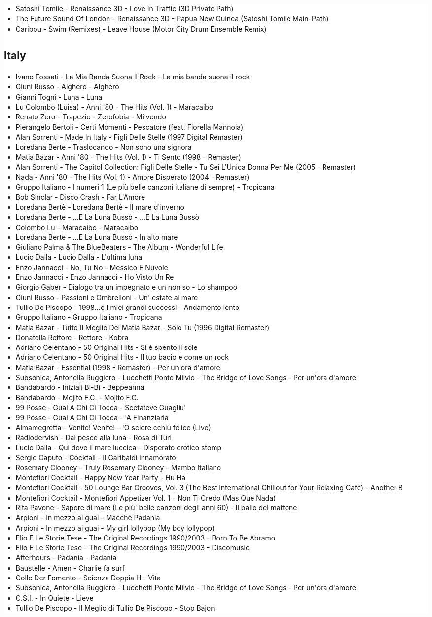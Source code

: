 * Satoshi Tomiie - Renaissance 3D - Love In Traffic (3D Private Path)
* The Future Sound Of London - Renaissance 3D - Papua New Guinea (Satoshi Tomiie Main-Path)
* Caribou - Swim (Remixes) - Leave House (Motor City Drum Ensemble Remix)
## Italy
* Ivano Fossati - La Mia Banda Suona Il Rock - La mia banda suona il rock
* Giuni Russo - Alghero - Alghero
* Gianni Togni - Luna - Luna
* Lu Colombo (Luisa) - Anni '80 - The Hits (Vol. 1) - Maracaibo
* Renato Zero - Trapezio - Zerofobia - Mi vendo
* Pierangelo Bertoli - Certi Momenti - Pescatore (feat. Fiorella Mannoia)
* Alan Sorrenti - Made In Italy - Figli Delle Stelle (1997 Digital Remaster)
* Loredana Berte - Traslocando - Non sono una signora
* Matia Bazar - Anni '80 - The Hits (Vol. 1) - Ti Sento (1998 - Remaster)
* Alan Sorrenti - The Capitol Collection: Figli Delle Stelle - Tu Sei L'Unica Donna Per Me (2005 - Remaster)
* Nada - Anni '80 - The Hits (Vol. 1) - Amore Disperato (2004 - Remaster)
* Gruppo Italiano - I numeri 1 (Le più belle canzoni italiane di sempre) - Tropicana
* Bob Sinclar - Disco Crash - Far L'Amore
* Loredana Bertè - Loredana Bertè - Il mare d'inverno
* Loredana Berte - ...E La Luna Bussò - ...E La Luna Bussò
* Colombo Lu - Maracaibo - Maracaibo
* Loredana Berte - ...E La Luna Bussò - In alto mare
* Giuliano Palma & The BlueBeaters - The Album - Wonderful Life
* Lucio Dalla - Lucio Dalla - L'ultima luna
* Enzo Jannacci - No, Tu No - Messico E Nuvole
* Enzo Jannacci - Enzo Jannacci - Ho Visto Un Re
* Giorgio Gaber - Dialogo tra un impegnato e un non so - Lo shampoo
* Giuni Russo - Passioni e Ombrelloni - Un' estate al mare
* Tullio De Piscopo - 1998…e I miei grandi successi - Andamento lento
* Gruppo Italiano - Gruppo Italiano - Tropicana
* Matia Bazar - Tutto Il Meglio Dei Matia Bazar - Solo Tu (1996 Digital Remaster)
* Donatella Rettore - Rettore - Kobra
* Adriano Celentano - 50 Original Hits - Si è spento il sole
* Adriano Celentano - 50 Original Hits - Il tuo bacio è come un rock
* Matia Bazar - Essential (1998 - Remaster) - Per un'ora d'amore
* Subsonica, Antonella Ruggiero - Lucchetti Ponte Milvio - The Bridge of Love Songs - Per un'ora d'amore
* Bandabardò - Iniziali Bi-Bi - Beppeanna
* Bandabardò - Mojito F.C. - Mojito F.C.
* 99 Posse - Guai A Chi Ci Tocca - Scetateve Guagliu'
* 99 Posse - Guai A Chi Ci Tocca - 'A Finanziaria
* Almamegretta - Venite! Venite! - 'O sciore cchiù felice (Live)
* Radiodervish - Dal pesce alla luna - Rosa di Turi
* Lucio Dalla - Qui dove il mare luccica - Disperato erotico stomp
* Sergio Caputo - Cocktail - Il Garibaldi innamorato
* Rosemary Clooney - Truly Rosemary Clooney - Mambo Italiano
* Montefiori Cocktail - Happy New Year Party - Hu Ha
* Montefiori Cocktail - 50 Lounge Bar Grooves, Vol. 3 (The Best International Chillout for Your Relaxing Cafè) - Another B
* Montefiori Cocktail - Montefiori Appetizer Vol. 1 - Non Ti Credo (Mas Que Nada)
* Rita Pavone - Sapore di mare (Le più' belle canzoni degli anni 60) - Il ballo del mattone
* Arpioni - In mezzo ai guai - Macchè Padania
* Arpioni - In mezzo ai guai - My girl lollypop (My boy lollypop)
* Elio E Le Storie Tese - The Original Recordings 1990/2003 - Born To Be Abramo   
* Elio E Le Storie Tese - The Original Recordings 1990/2003 - Discomusic   
* Afterhours - Padania - Padania
* Baustelle - Amen - Charlie fa surf
* Colle Der Fomento - Scienza Doppia H - Vita
* Subsonica, Antonella Ruggiero - Lucchetti Ponte Milvio - The Bridge of Love Songs - Per un'ora d'amore
* C.S.I. - In Quiete - Lieve
* Tullio De Piscopo - Il Meglio di Tullio De Piscopo - Stop Bajon